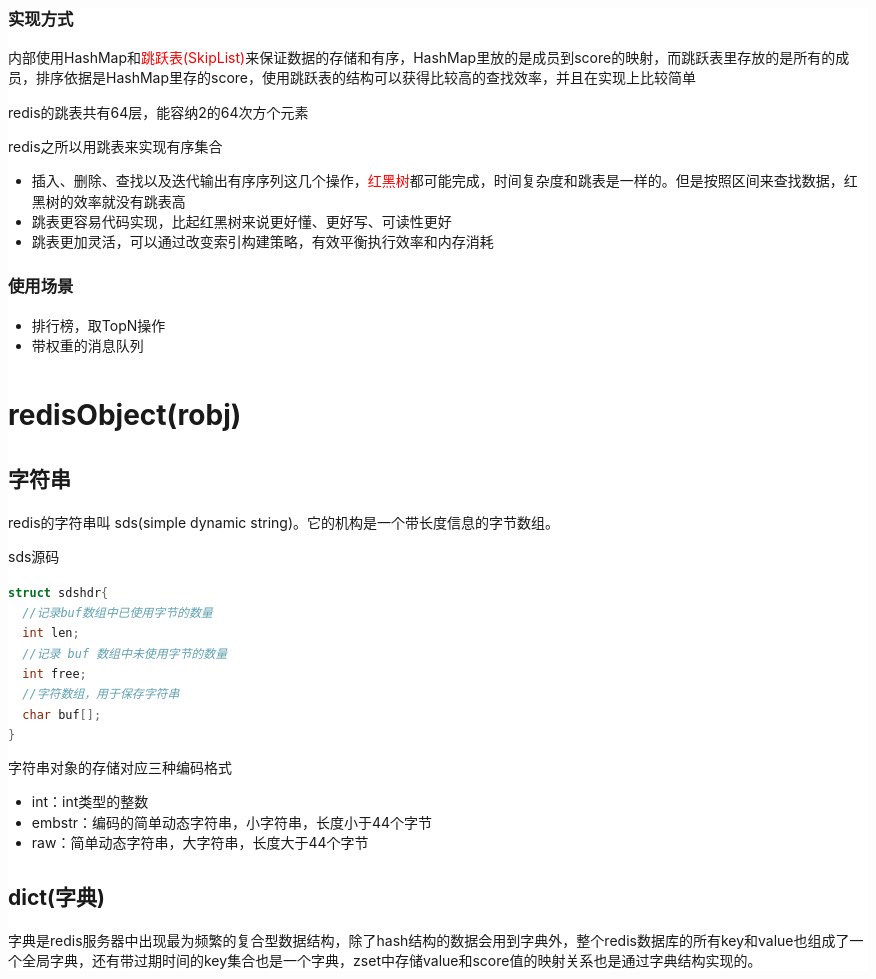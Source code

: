 ### 实现方式

内部使用HashMap和<font color='red'>跳跃表(SkipList)</font>来保证数据的存储和有序，HashMap里放的是成员到score的映射，而跳跃表里存放的是所有的成员，排序依据是HashMap里存的score，使用跳跃表的结构可以获得比较高的查找效率，并且在实现上比较简单

redis的跳表共有64层，能容纳2的64次方个元素

redis之所以用跳表来实现有序集合

- 插入、删除、查找以及迭代输出有序序列这几个操作，<font color='red'>红黑树</font>都可能完成，时间复杂度和跳表是一样的。但是按照区间来查找数据，红黑树的效率就没有跳表高
- 跳表更容易代码实现，比起红黑树来说更好懂、更好写、可读性更好
- 跳表更加灵活，可以通过改变索引构建策略，有效平衡执行效率和内存消耗

### 使用场景

- 排行榜，取TopN操作
- 带权重的消息队列



# redisObject(robj)

## 字符串

redis的字符串叫 sds(simple dynamic string)。它的机构是一个带长度信息的字节数组。



sds源码

```c++
struct sdshdr{ 
  //记录buf数组中已使用字节的数量 
  int len;
  //记录 buf 数组中未使用字节的数量 
  int free; 
  //字符数组，用于保存字符串
  char buf[];
}

```



字符串对象的存储对应三种编码格式

- int：int类型的整数
- embstr：编码的简单动态字符串，小字符串，长度小于44个字节
- raw：简单动态字符串，大字符串，长度大于44个字节



## dict(字典)

字典是redis服务器中出现最为频繁的复合型数据结构，除了hash结构的数据会用到字典外，整个redis数据库的所有key和value也组成了一个全局字典，还有带过期时间的key集合也是一个字典，zset中存储value和score值的映射关系也是通过字典结构实现的。
